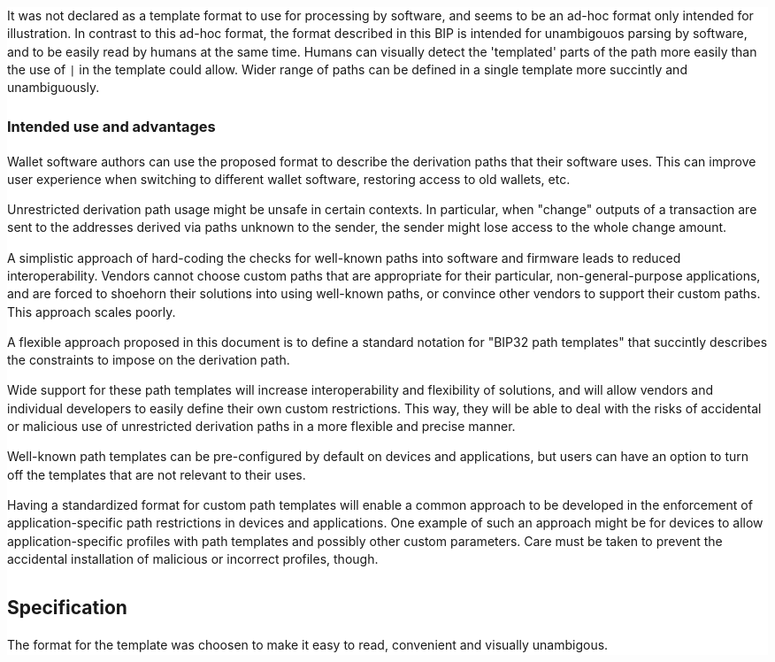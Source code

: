 It was not declared as a template format to use for processing by
software, and seems to be an ad-hoc format only intended for
illustration. In contrast to this ad-hoc format, the format described in
this BIP is intended for unambigouos parsing by software, and to be
easily read by humans at the same time. Humans can visually detect the
'templated' parts of the path more easily than the use of `|` in the
template could allow. Wider range of paths can be defined in a single
template more succintly and unambiguously.

### Intended use and advantages

Wallet software authors can use the proposed format to describe the
derivation paths that their software uses. This can improve user
experience when switching to different wallet software, restoring access
to old wallets, etc.

Unrestricted derivation path usage might be unsafe in certain contexts.
In particular, when "change" outputs of a transaction are sent to the
addresses derived via paths unknown to the sender, the sender might lose
access to the whole change amount.

A simplistic approach of hard-coding the checks for well-known paths
into software and firmware leads to reduced interoperability. Vendors
cannot choose custom paths that are appropriate for their particular,
non-general-purpose applications, and are forced to shoehorn their
solutions into using well-known paths, or convince other vendors to
support their custom paths. This approach scales poorly.

A flexible approach proposed in this document is to define a standard
notation for "BIP32 path templates" that succintly describes the
constraints to impose on the derivation path.

Wide support for these path templates will increase interoperability and
flexibility of solutions, and will allow vendors and individual
developers to easily define their own custom restrictions. This way,
they will be able to deal with the risks of accidental or malicious use
of unrestricted derivation paths in a more flexible and precise manner.

Well-known path templates can be pre-configured by default on devices
and applications, but users can have an option to turn off the templates
that are not relevant to their uses.

Having a standardized format for custom path templates will enable a
common approach to be developed in the enforcement of
application-specific path restrictions in devices and applications. One
example of such an approach might be for devices to allow
application-specific profiles with path templates and possibly other
custom parameters. Care must be taken to prevent the accidental
installation of malicious or incorrect profiles, though.

## Specification

The format for the template was choosen to make it easy to read,
convenient and visually unambigous.
